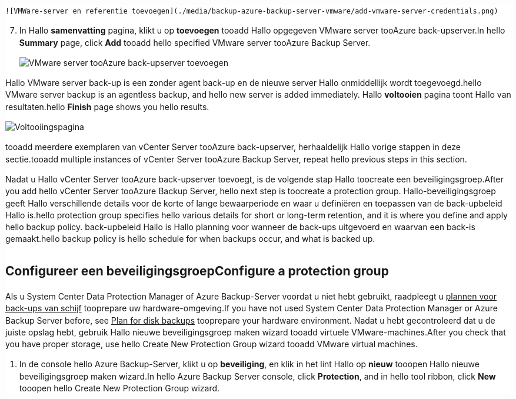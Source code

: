     ![VMWare-server en referentie toevoegen](./media/backup-azure-backup-server-vmware/add-vmware-server-credentials.png)

7. <span data-ttu-id="bf2c7-296">In Hallo **samenvatting** pagina, klikt u op **toevoegen** tooadd Hallo opgegeven VMware server tooAzure back-upserver.</span><span class="sxs-lookup"><span data-stu-id="bf2c7-296">In hello **Summary** page, click **Add** tooadd hello specified VMware server tooAzure Backup Server.</span></span>

    ![VMware server tooAzure back-upserver toevoegen](./media/backup-azure-backup-server-vmware/tasks-screen.png)

  <span data-ttu-id="bf2c7-298">Hallo VMware server back-up is een zonder agent back-up en de nieuwe server Hallo onmiddellijk wordt toegevoegd.</span><span class="sxs-lookup"><span data-stu-id="bf2c7-298">hello VMware server backup is an agentless backup, and hello new server is added immediately.</span></span> <span data-ttu-id="bf2c7-299">Hallo **voltooien** pagina toont Hallo van resultaten.</span><span class="sxs-lookup"><span data-stu-id="bf2c7-299">hello **Finish** page shows you hello results.</span></span>

  ![Voltooiingspagina](./media/backup-azure-backup-server-vmware/summary-screen.png)

  <span data-ttu-id="bf2c7-301">tooadd meerdere exemplaren van vCenter Server tooAzure back-upserver, herhaaldelijk Hallo vorige stappen in deze sectie.</span><span class="sxs-lookup"><span data-stu-id="bf2c7-301">tooadd multiple instances of vCenter Server tooAzure Backup Server, repeat hello previous steps in this section.</span></span>

<span data-ttu-id="bf2c7-302">Nadat u Hallo vCenter Server tooAzure back-upserver toevoegt, is de volgende stap Hallo toocreate een beveiligingsgroep.</span><span class="sxs-lookup"><span data-stu-id="bf2c7-302">After you add hello vCenter Server tooAzure Backup Server, hello next step is toocreate a protection group.</span></span> <span data-ttu-id="bf2c7-303">Hallo-beveiligingsgroep geeft Hallo verschillende details voor de korte of lange bewaarperiode en waar u definiëren en toepassen van de back-upbeleid Hallo is.</span><span class="sxs-lookup"><span data-stu-id="bf2c7-303">hello protection group specifies hello various details for short or long-term retention, and it is where you define and apply hello backup policy.</span></span> <span data-ttu-id="bf2c7-304">back-upbeleid Hallo is Hallo planning voor wanneer de back-ups uitgevoerd en waarvan een back-is gemaakt.</span><span class="sxs-lookup"><span data-stu-id="bf2c7-304">hello backup policy is hello schedule for when backups occur, and what is backed up.</span></span>


## <a name="configure-a-protection-group"></a><span data-ttu-id="bf2c7-305">Configureer een beveiligingsgroep</span><span class="sxs-lookup"><span data-stu-id="bf2c7-305">Configure a protection group</span></span>

<span data-ttu-id="bf2c7-306">Als u System Center Data Protection Manager of Azure Backup-Server voordat u niet hebt gebruikt, raadpleegt u [plannen voor back-ups van schijf](https://technet.microsoft.com/library/hh758026.aspx) tooprepare uw hardware-omgeving.</span><span class="sxs-lookup"><span data-stu-id="bf2c7-306">If you have not used System Center Data Protection Manager or Azure Backup Server before, see [Plan for disk backups](https://technet.microsoft.com/library/hh758026.aspx) tooprepare your hardware environment.</span></span> <span data-ttu-id="bf2c7-307">Nadat u hebt gecontroleerd dat u de juiste opslag hebt, gebruik Hallo nieuwe beveiligingsgroep maken wizard tooadd virtuele VMware-machines.</span><span class="sxs-lookup"><span data-stu-id="bf2c7-307">After you check that you have proper storage, use hello Create New Protection Group wizard tooadd VMware virtual machines.</span></span>

1. <span data-ttu-id="bf2c7-308">In de console hello Azure Backup-Server, klikt u op **beveiliging**, en klik in het lint Hallo op **nieuw** tooopen Hallo nieuwe beveiligingsgroep maken wizard.</span><span class="sxs-lookup"><span data-stu-id="bf2c7-308">In hello Azure Backup Server console, click **Protection**, and in hello tool ribbon, click **New** tooopen hello Create New Protection Group wizard.</span></span>
